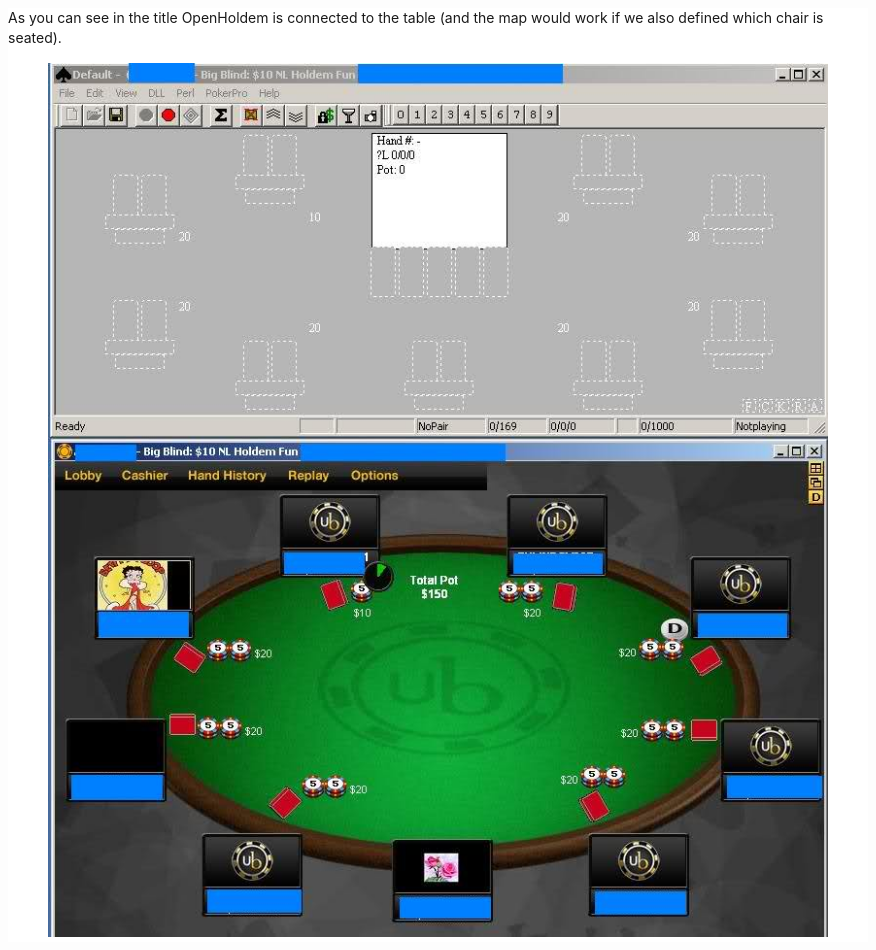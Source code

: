 As you can see in the title OpenHoldem is connected to the table (and
the map would work if we also defined which chair is seated).

<figure>
<img src="images/openholdem/scraping_in_practice/how_to_create_a_map/40_connected.jpg" />
</figure>
